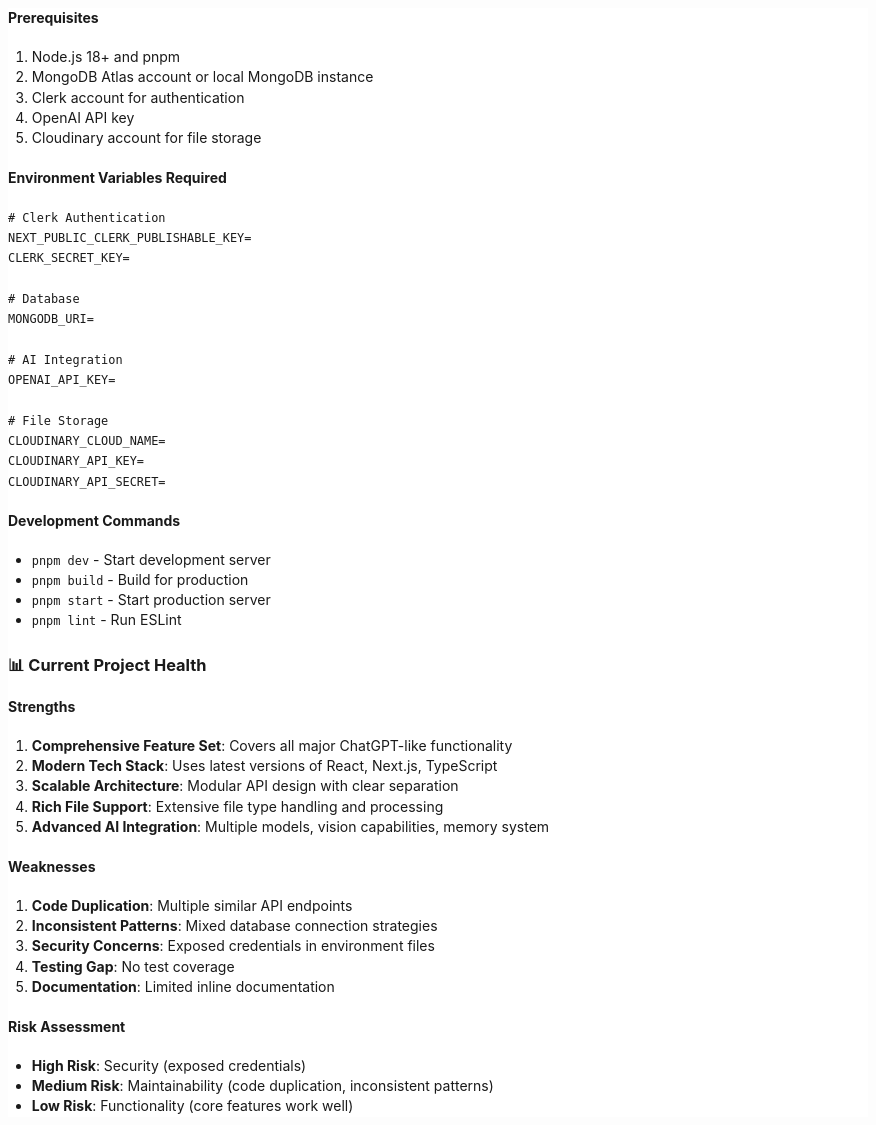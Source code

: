 #### Prerequisites
1. Node.js 18+ and pnpm
2. MongoDB Atlas account or local MongoDB instance
3. Clerk account for authentication
4. OpenAI API key
5. Cloudinary account for file storage

#### Environment Variables Required
```
# Clerk Authentication
NEXT_PUBLIC_CLERK_PUBLISHABLE_KEY=
CLERK_SECRET_KEY=

# Database
MONGODB_URI=

# AI Integration
OPENAI_API_KEY=

# File Storage
CLOUDINARY_CLOUD_NAME=
CLOUDINARY_API_KEY=
CLOUDINARY_API_SECRET=
```

#### Development Commands
- `pnpm dev` - Start development server
- `pnpm build` - Build for production
- `pnpm start` - Start production server
- `pnpm lint` - Run ESLint

### 📊 Current Project Health

#### Strengths
1. **Comprehensive Feature Set**: Covers all major ChatGPT-like functionality
2. **Modern Tech Stack**: Uses latest versions of React, Next.js, TypeScript
3. **Scalable Architecture**: Modular API design with clear separation
4. **Rich File Support**: Extensive file type handling and processing
5. **Advanced AI Integration**: Multiple models, vision capabilities, memory system

#### Weaknesses
1. **Code Duplication**: Multiple similar API endpoints
2. **Inconsistent Patterns**: Mixed database connection strategies
3. **Security Concerns**: Exposed credentials in environment files
4. **Testing Gap**: No test coverage
5. **Documentation**: Limited inline documentation

#### Risk Assessment
- **High Risk**: Security (exposed credentials)
- **Medium Risk**: Maintainability (code duplication, inconsistent patterns)
- **Low Risk**: Functionality (core features work well)
